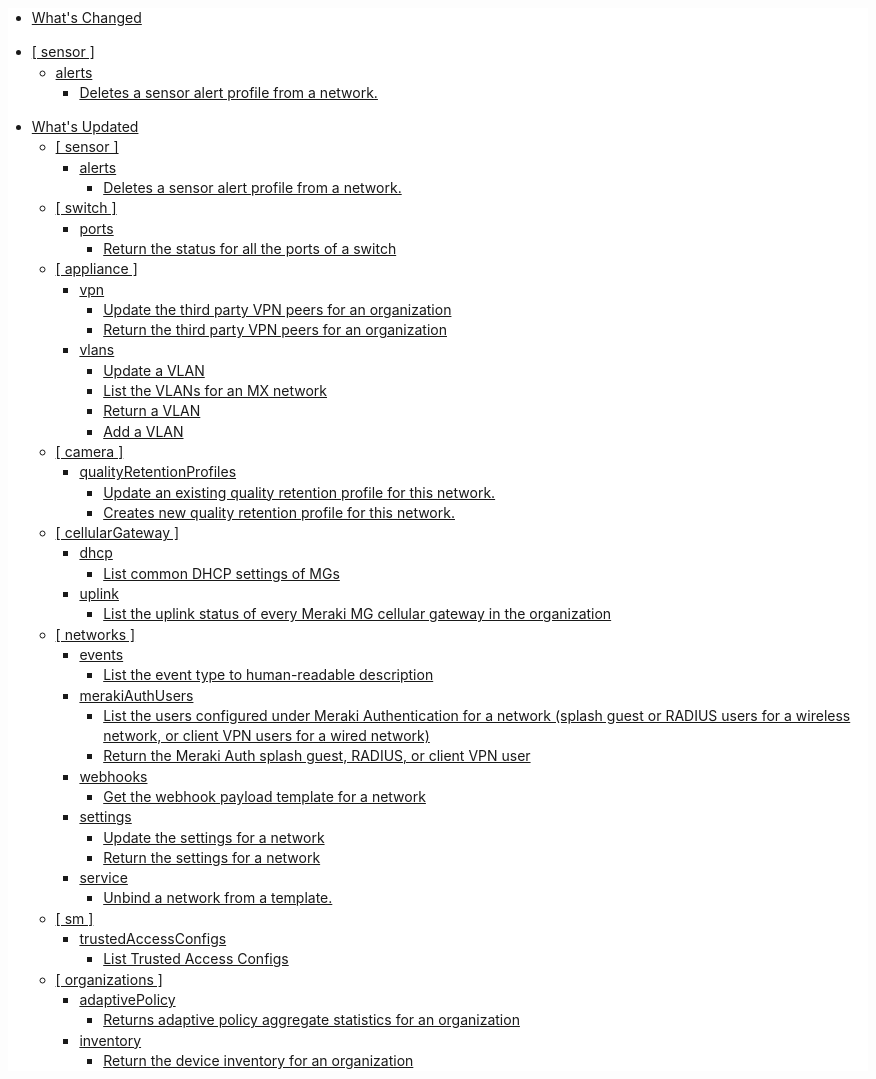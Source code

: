  - [What's Changed](#whats-changed)
  * [\[ sensor \]](#-sensor-)
    + [alerts](#alerts)
      - [Deletes a sensor alert profile from a network.](#deletes-a-sensor-alert-profile-from-a-network)
- [What's Updated](#whats-updated)
  * [\[ sensor \]](#-sensor--1)
    + [alerts](#alerts-1)
      - [Deletes a sensor alert profile from a network.](#deletes-a-sensor-alert-profile-from-a-network-1)
  * [\[ switch \]](#-switch-)
    + [ports](#ports)
      - [Return the status for all the ports of a switch](#return-the-status-for-all-the-ports-of-a-switch)
  * [\[ appliance \]](#-appliance-)
    + [vpn](#vpn)
      - [Update the third party VPN peers for an organization](#update-the-third-party-vpn-peers-for-an-organization)
      - [Return the third party VPN peers for an organization](#return-the-third-party-vpn-peers-for-an-organization)
    + [vlans](#vlans)
      - [Update a VLAN](#update-a-vlan)
      - [List the VLANs for an MX network](#list-the-vlans-for-an-mx-network)
      - [Return a VLAN](#return-a-vlan)
      - [Add a VLAN](#add-a-vlan)
  * [\[ camera \]](#-camera-)
    + [qualityRetentionProfiles](#qualityretentionprofiles)
      - [Update an existing quality retention profile for this network.](#update-an-existing-quality-retention-profile-for-this-network)
      - [Creates new quality retention profile for this network.](#creates-new-quality-retention-profile-for-this-network)
  * [\[ cellularGateway \]](#-cellulargateway-)
    + [dhcp](#dhcp)
      - [List common DHCP settings of MGs](#list-common-dhcp-settings-of-mgs)
    + [uplink](#uplink)
      - [List the uplink status of every Meraki MG cellular gateway in the organization](#list-the-uplink-status-of-every-meraki-mg-cellular-gateway-in-the-organization)
  * [\[ networks \]](#-networks-)
    + [events](#events)
      - [List the event type to human-readable description](#list-the-event-type-to-human-readable-description)
    + [merakiAuthUsers](#merakiauthusers)
      - [List the users configured under Meraki Authentication for a network (splash guest or RADIUS users for a wireless network, or client VPN users for a wired network)](#list-the-users-configured-under-meraki-authentication-for-a-network-splash-guest-or-radius-users-for-a-wireless-network-or-client-vpn-users-for-a-wired-network)
      - [Return the Meraki Auth splash guest, RADIUS, or client VPN user](#return-the-meraki-auth-splash-guest-radius-or-client-vpn-user)
    + [webhooks](#webhooks)
      - [Get the webhook payload template for a network](#get-the-webhook-payload-template-for-a-network)
    + [settings](#settings)
      - [Update the settings for a network](#update-the-settings-for-a-network)
      - [Return the settings for a network](#return-the-settings-for-a-network)
    + [service](#service-1)
      - [Unbind a network from a template.](#unbind-a-network-from-a-template)
  * [\[ sm \]](#-sm-)
    + [trustedAccessConfigs](#trustedaccessconfigs)
      - [List Trusted Access Configs](#list-trusted-access-configs)
  * [\[ organizations \]](#-organizations-)
    + [adaptivePolicy](#adaptivepolicy)
      - [Returns adaptive policy aggregate statistics for an organization](#returns-adaptive-policy-aggregate-statistics-for-an-organization)
    + [inventory](#inventory)
      - [Return the device inventory for an organization](#return-the-device-inventory-for-an-organization)